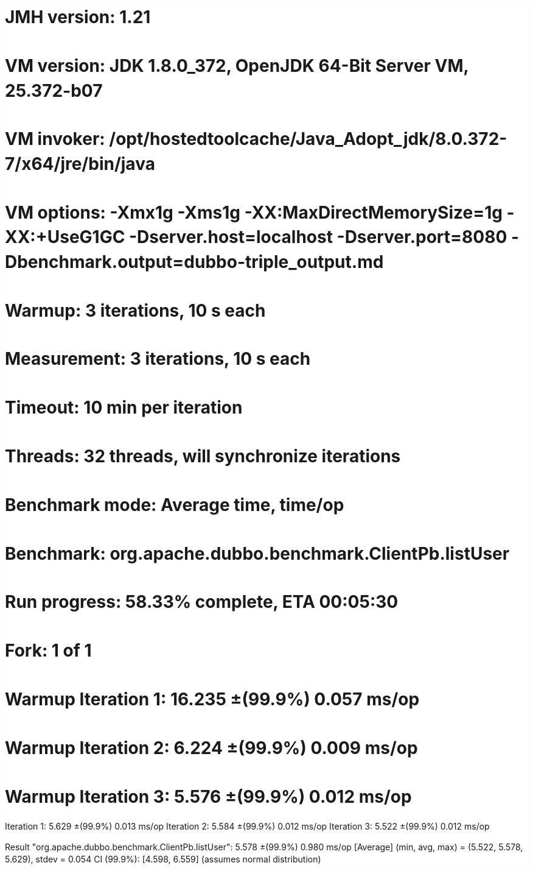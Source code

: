 
# JMH version: 1.21
# VM version: JDK 1.8.0_372, OpenJDK 64-Bit Server VM, 25.372-b07
# VM invoker: /opt/hostedtoolcache/Java_Adopt_jdk/8.0.372-7/x64/jre/bin/java
# VM options: -Xmx1g -Xms1g -XX:MaxDirectMemorySize=1g -XX:+UseG1GC -Dserver.host=localhost -Dserver.port=8080 -Dbenchmark.output=dubbo-triple_output.md
# Warmup: 3 iterations, 10 s each
# Measurement: 3 iterations, 10 s each
# Timeout: 10 min per iteration
# Threads: 32 threads, will synchronize iterations
# Benchmark mode: Average time, time/op
# Benchmark: org.apache.dubbo.benchmark.ClientPb.listUser

# Run progress: 58.33% complete, ETA 00:05:30
# Fork: 1 of 1
# Warmup Iteration   1: 16.235 ±(99.9%) 0.057 ms/op
# Warmup Iteration   2: 6.224 ±(99.9%) 0.009 ms/op
# Warmup Iteration   3: 5.576 ±(99.9%) 0.012 ms/op
Iteration   1: 5.629 ±(99.9%) 0.013 ms/op
Iteration   2: 5.584 ±(99.9%) 0.012 ms/op
Iteration   3: 5.522 ±(99.9%) 0.012 ms/op


Result "org.apache.dubbo.benchmark.ClientPb.listUser":
  5.578 ±(99.9%) 0.980 ms/op [Average]
  (min, avg, max) = (5.522, 5.578, 5.629), stdev = 0.054
  CI (99.9%): [4.598, 6.559] (assumes normal distribution)

